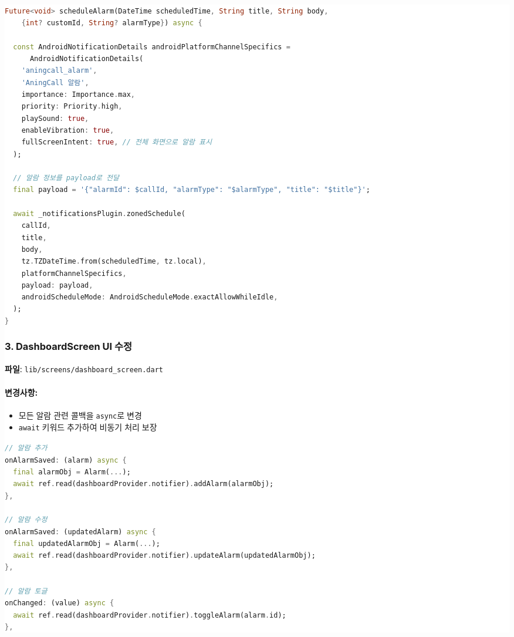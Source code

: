 ```dart
Future<void> scheduleAlarm(DateTime scheduledTime, String title, String body, 
    {int? customId, String? alarmType}) async {
  
  const AndroidNotificationDetails androidPlatformChannelSpecifics =
      AndroidNotificationDetails(
    'aningcall_alarm',
    'AningCall 알람',
    importance: Importance.max,
    priority: Priority.high,
    playSound: true,
    enableVibration: true,
    fullScreenIntent: true, // 전체 화면으로 알람 표시
  );

  // 알람 정보를 payload로 전달
  final payload = '{"alarmId": $callId, "alarmType": "$alarmType", "title": "$title"}';
  
  await _notificationsPlugin.zonedSchedule(
    callId,
    title,
    body,
    tz.TZDateTime.from(scheduledTime, tz.local),
    platformChannelSpecifics,
    payload: payload,
    androidScheduleMode: AndroidScheduleMode.exactAllowWhileIdle,
  );
}
```

### 3. DashboardScreen UI 수정

**파일**: `lib/screens/dashboard_screen.dart`

#### 변경사항:
- 모든 알람 관련 콜백을 `async`로 변경
- `await` 키워드 추가하여 비동기 처리 보장

```dart
// 알람 추가
onAlarmSaved: (alarm) async {
  final alarmObj = Alarm(...);
  await ref.read(dashboardProvider.notifier).addAlarm(alarmObj);
},

// 알람 수정
onAlarmSaved: (updatedAlarm) async {
  final updatedAlarmObj = Alarm(...);
  await ref.read(dashboardProvider.notifier).updateAlarm(updatedAlarmObj);
},

// 알람 토글
onChanged: (value) async {
  await ref.read(dashboardProvider.notifier).toggleAlarm(alarm.id);
},
```
